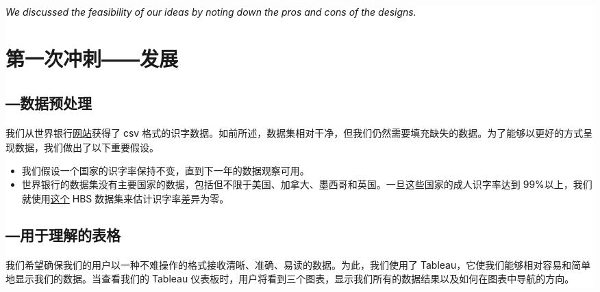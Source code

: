 
*We discussed the feasibility of our ideas by noting down the pros and cons of the designs.*

# 第一次冲刺——发展

## —数据预处理

我们从世界银行[网站](https://data.worldbank.org)获得了 csv 格式的识字数据。如前所述，数据集相对干净，但我们仍然需要填充缺失的数据。为了能够以更好的方式呈现数据，我们做出了以下重要假设。

*   我们假设一个国家的识字率保持不变，直到下一年的数据观察可用。
*   世界银行的数据集没有主要国家的数据，包括但不限于美国、加拿大、墨西哥和英国。一旦这些国家的成人识字率达到 99%以上，我们就使用[这个](http://www.hbs.edu/businesshistory/Lists/HistoricalData/Attachments/31/literacy.xls) HBS 数据集来估计识字率差异为零。

## —用于理解的表格

我们希望确保我们的用户以一种不难操作的格式接收清晰、准确、易读的数据。为此，我们使用了 Tableau，它使我们能够相对容易和简单地显示我们的数据。当查看我们的 Tableau 仪表板时，用户将看到三个图表，显示我们所有的数据结果以及如何在图表中导航的方向。
